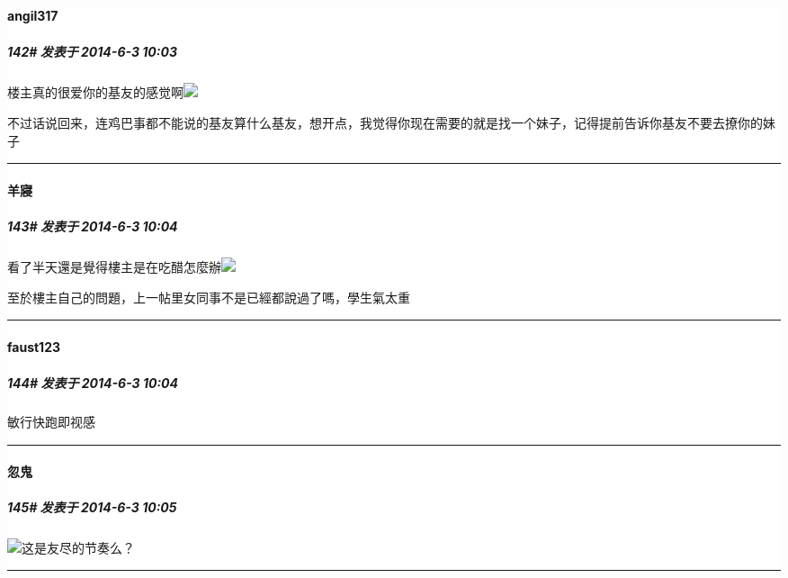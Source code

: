 ####  angil317  
##### 142#       发表于 2014-6-3 10:03




楼主真的很爱你的基友的感觉啊<img src="https://static.saraba1st.com/image/smiley/face/149.gif" referrerpolicy="no-referrer">


不过话说回来，连鸡巴事都不能说的基友算什么基友，想开点，我觉得你现在需要的就是找一个妹子，记得提前告诉你基友不要去撩你的妹子







-----

####  羊寢  
##### 143#       发表于 2014-6-3 10:04




看了半天還是覺得樓主是在吃醋怎麼辦<img src="https://static.saraba1st.com/image/smiley/face/149.gif" referrerpolicy="no-referrer">

至於樓主自己的問題，上一帖里女同事不是已經都說過了嗎，學生氣太重







-----

####  faust123  
##### 144#       发表于 2014-6-3 10:04




敏行快跑即视感







-----

####  忽鬼  
##### 145#       发表于 2014-6-3 10:05



<img src="https://static.saraba1st.com/image/smiley/face/94.jpg" referrerpolicy="no-referrer">这是友尽的节奏么？







-----
